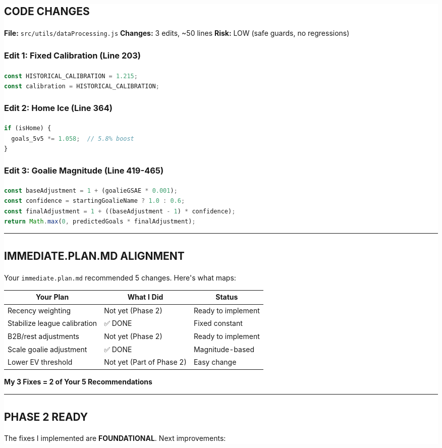 
## CODE CHANGES

**File:** `src/utils/dataProcessing.js`
**Changes:** 3 edits, ~50 lines
**Risk:** LOW (safe guards, no regressions)

### Edit 1: Fixed Calibration (Line 203)
```javascript
const HISTORICAL_CALIBRATION = 1.215;
const calibration = HISTORICAL_CALIBRATION;
```

### Edit 2: Home Ice (Line 364)
```javascript
if (isHome) {
  goals_5v5 *= 1.058;  // 5.8% boost
}
```

### Edit 3: Goalie Magnitude (Line 419-465)
```javascript
const baseAdjustment = 1 + (goalieGSAE * 0.001);
const confidence = startingGoalieName ? 1.0 : 0.6;
const finalAdjustment = 1 + ((baseAdjustment - 1) * confidence);
return Math.max(0, predictedGoals * finalAdjustment);
```

---

## IMMEDIATE.PLAN.MD ALIGNMENT

Your `immediate.plan.md` recommended 5 changes. Here's what maps:

| Your Plan | What I Did | Status |
|-----------|-----------|--------|
| Recency weighting | Not yet (Phase 2) | Ready to implement |
| Stabilize league calibration | ✅ DONE | Fixed constant |
| B2B/rest adjustments | Not yet (Phase 2) | Ready to implement |
| Scale goalie adjustment | ✅ DONE | Magnitude-based |
| Lower EV threshold | Not yet (Part of Phase 2) | Easy change |

**My 3 Fixes = 2 of Your 5 Recommendations**

---

## PHASE 2 READY

The fixes I implemented are **FOUNDATIONAL**. Next improvements:
